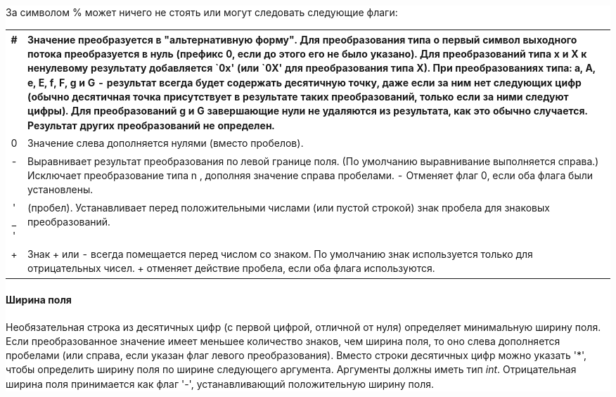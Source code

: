 За символом % может ничего не стоять или могут следовать следующие флаги:
<table>
    <tr>
        <th align='center'>#</th>
        <th align='left'>Значение преобразуется в "альтернативную форму". Для преобразования типа o первый символ выходного потока 
          преобразуется в нуль (префикс 0, если до этого его не было указано). Для преобразований типа x и X к ненулевому результату 
          добавляется `0x' (или `0X' для преобразования типа X). При преобразованиях типа: a, A, e, E, f, F, g и G - результат всегда 
          будет содержать десятичную точку, даже если за ним нет следующих цифр (обычно десятичная точка присутствует в результате 
          таких преобразований, только если за ними следуют цифры). Для преобразований g и G завершающие нули не удаляются из результата, 
          как это обычно случается. Результат других преобразований не определен.
        </th>
    </tr>
    <tr>
        <td align='center'>0</td>
        <td align='left'>Значение слева дополняется нулями (вместо пробелов).</td>
    </tr>
    <tr>
        <td align='center'>-</td>
        <td align='left'>Выравнивает результат преобразования по левой границе поля. (По умолчанию выравнивание выполняется справа.) 
          Исключает преобразование типа n , дополняя значение справа пробелами. - Отменяет флаг 0, если оба флага были установлены.
        </td>
    </tr>
    <tr>
        <td align='center'>'_'</td>
        <td align='left'>(пробел). Устанавливает перед положительными числами (или пустой строкой) знак пробела для знаковых 
          преобразований.
        </td>
    </tr>
    <tr>
        <td align='center'>+</td>
        <td align='left'>Знак + или - всегда помещается перед числом со знаком. По умолчанию знак используется только для 
          отрицательных чисел. +	отменяет действие пробела, если оба флага используются.
        </td>
    </tr>
</table>

#### Ширина поля ####

Необязательная стpока из десятичных цифp (с пеpвой цифpой, отличной от нуля) опpеделяет минимальную шиpину поля. Если
пpеобpазованное значение имеет меньшее количество знаков, чем шиpина поля, то оно слева дополняется пpобелами (или спpава,
если указан флаг левого пpеобpазования). Вместо стpоки десятичных цифp можно указать '*', чтобы опpеделить шиpину поля по
шиpине следующего аpгумента. Аргументы должны иметь тип *int*. Отpицательная шиpина поля пpинимается как флаг '-', устанавливающий
положительную шиpину поля.

